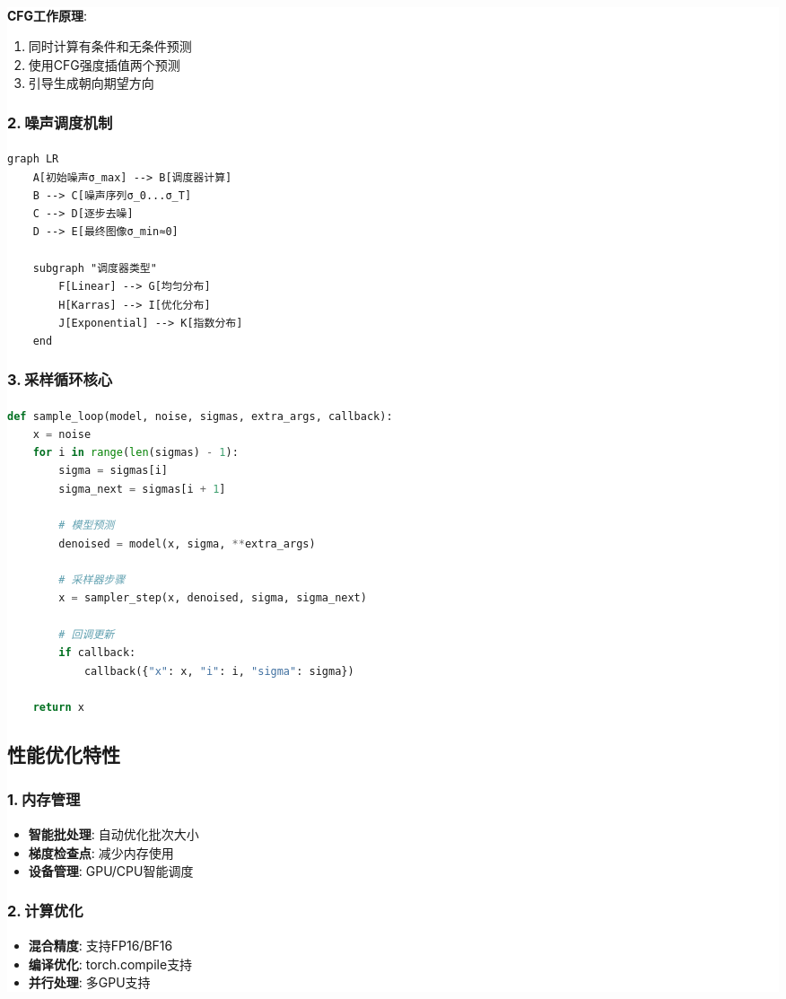 **CFG工作原理**:
1. 同时计算有条件和无条件预测
2. 使用CFG强度插值两个预测
3. 引导生成朝向期望方向

### 2. 噪声调度机制

```mermaid
graph LR
    A[初始噪声σ_max] --> B[调度器计算]
    B --> C[噪声序列σ_0...σ_T]
    C --> D[逐步去噪]
    D --> E[最终图像σ_min≈0]
    
    subgraph "调度器类型"
        F[Linear] --> G[均匀分布]
        H[Karras] --> I[优化分布]
        J[Exponential] --> K[指数分布]
    end
```

### 3. 采样循环核心

```python
def sample_loop(model, noise, sigmas, extra_args, callback):
    x = noise
    for i in range(len(sigmas) - 1):
        sigma = sigmas[i]
        sigma_next = sigmas[i + 1]
        
        # 模型预测
        denoised = model(x, sigma, **extra_args)
        
        # 采样器步骤
        x = sampler_step(x, denoised, sigma, sigma_next)
        
        # 回调更新
        if callback:
            callback({"x": x, "i": i, "sigma": sigma})
    
    return x
```

## 性能优化特性

### 1. 内存管理
- **智能批处理**: 自动优化批次大小
- **梯度检查点**: 减少内存使用
- **设备管理**: GPU/CPU智能调度

### 2. 计算优化
- **混合精度**: 支持FP16/BF16
- **编译优化**: torch.compile支持
- **并行处理**: 多GPU支持
